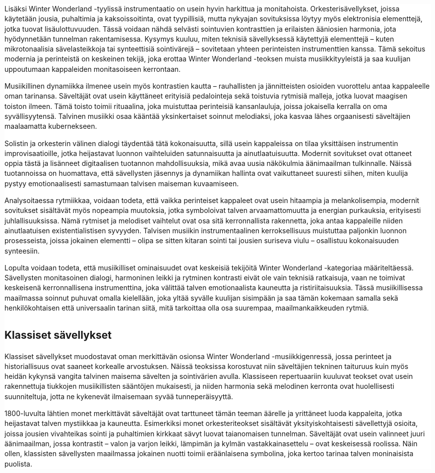 Lisäksi Winter Wonderland -tyylissä instrumentaatio on usein hyvin harkittua ja monitahoista. Orkesterisävellykset, joissa käytetään jousia, puhaltimia ja kaksoissoitinta, ovat tyypillisiä, mutta nykyajan sovituksissa löytyy myös elektronisia elementtejä, jotka tuovat lisäulottuvuuden. Tässä voidaan nähdä selvästi sointuvien kontrasttien ja erilaisten ääniosien harmonia, jota hyödynnetään tunnelman rakentamisessa. Kysymys kuuluu, miten teknisiä sävellyksessä käytettyjä elementtejä – kuten mikrotonaalisia sävelasteikkoja tai synteettisiä sointivärejä – sovitetaan yhteen perinteisten instrumenttien kanssa. Tämä sekoitus modernia ja perinteistä on keskeinen tekijä, joka erottaa Winter Wonderland -teoksen muista musiikkityyleistä ja saa kuulijan uppoutumaan kappaleiden monitasoiseen kerrontaan.

Musiikillinen dynamiikka ilmenee usein myös kontrastien kautta – rauhallisten ja jännitteisten osioiden vuorottelu antaa kappaleelle oman tarinansa. Säveltäjät ovat usein käyttäneet erityisiä pedalointeja sekä toistuvia rytmisiä malleja, jotka luovat maagisen toiston ilmeen. Tämä toisto toimii rituaalina, joka muistuttaa perinteisiä kansanlauluja, joissa jokaisella kerralla on oma syvällisyytensä. Talvinen musiikki osaa kääntää yksinkertaiset soinnut melodiaksi, joka kasvaa lähes orgaanisesti säveltäjien maalaamatta kubernekseen.  

Solistin ja orkesterin välinen dialogi täydentää tätä kokonaisuutta, sillä usein kappaleissa on tilaa yksittäisen instrumentin improvisaatioille, jotka heijastavat luonnon vaihteluiden satunnaisuutta ja ainutlaatuisuutta. Modernit sovitukset ovat ottaneet oppia tästä ja lisänneet digitaalisen tuotannon mahdollisuuksia, mikä avaa uusia näkökulmia äänimaailman tulkinnalle. Näissä tuotannoissa on huomattava, että sävellysten jäsennys ja dynamiikan hallinta ovat vaikuttaneet suuresti siihen, miten kuulija pystyy emotionaalisesti samastumaan talvisen maiseman kuvaamiseen. 

Analysoitaessa rytmiikkaa, voidaan todeta, että vaikka perinteiset kappaleet ovat usein hitaampia ja melankolisempia, modernit sovitukset sisältävät myös nopeampia muutoksia, jotka symboloivat talven arvaamattomuutta ja energian purkauksia, erityisesti juhlallisuuksissa. Nämä rytmiset ja melodiset vaihtelut ovat osa sitä kerronnallista rakennetta, joka antaa kappaleille niiden ainutlaatuisen existentialistisen syvyyden. Talvisen musiikin instrumentaalinen kerroksellisuus muistuttaa paljonkin luonnon prosesseista, joissa jokainen elementti – olipa se sitten kitaran sointi tai jousien suriseva viulu – osallistuu kokonaisuuden synteesiin.

Lopulta voidaan todeta, että musiikilliset ominaisuudet ovat keskeisiä tekijöitä Winter Wonderland -kategoriaa määriteltäessä. Sävellysten monitasoinen dialogi, harmoninen leikki ja rytminen kontrasti eivät ole vain teknisiä ratkaisuja, vaan ne toimivat keskeisenä kerronnallisena instrumenttina, joka välittää talven emotionaalista kauneutta ja ristiriitaisuuksia. Tässä musiikillisessa maailmassa soinnut puhuvat omalla kielellään, joka yltää syvälle kuulijan sisimpään ja saa tämän kokemaan samalla sekä henkilökohtaisen että universaalin tarinan siitä, mitä tarkoittaa olla osa suurempaa, maailmankaikkeuden rytmiä.


## Klassiset sävellykset

Klassiset sävellykset muodostavat oman merkittävän osionsa Winter Wonderland -musiikkigenressä, jossa perinteet ja historiallisuus ovat saaneet korkealle arvostuksen. Näissä teoksissa korostuvat niin säveltäjien tekninen taituruus kuin myös heidän kykynsä vangita talvinen maisema sävelten ja sointivärien avulla. Klassiseen repertuaariin kuuluvat teokset ovat usein rakennettuja tiukkojen musiikillisten sääntöjen mukaisesti, ja niiden harmonia sekä melodinen kerronta ovat huolellisesti suunniteltuja, jotta ne kykenevät ilmaisemaan syvää tunneperäisyyttä.  

1800-luvulta lähtien monet merkittävät säveltäjät ovat tarttuneet tämän teeman äärelle ja yrittäneet luoda kappaleita, jotka heijastavat talven mystiikkaa ja kauneutta. Esimerkiksi monet orkesteriteokset sisältävät yksityiskohtaisesti sävellettyjä osioita, joissa jousien vivahteikas sointi ja puhaltimien kirkkaat sävyt luovat taianomaisen tunnelman. Säveltäjät ovat usein valinneet juuri äänimaailman, jossa kontrastit – valon ja varjon leikki, lämpimän ja kylmän vastakkainasettelu – ovat keskeisessä roolissa. Näin ollen, klassisten sävellysten maailmassa jokainen nuotti toimii eräänlaisena symbolina, joka kertoo tarinaa talven moninaisista puolista.
